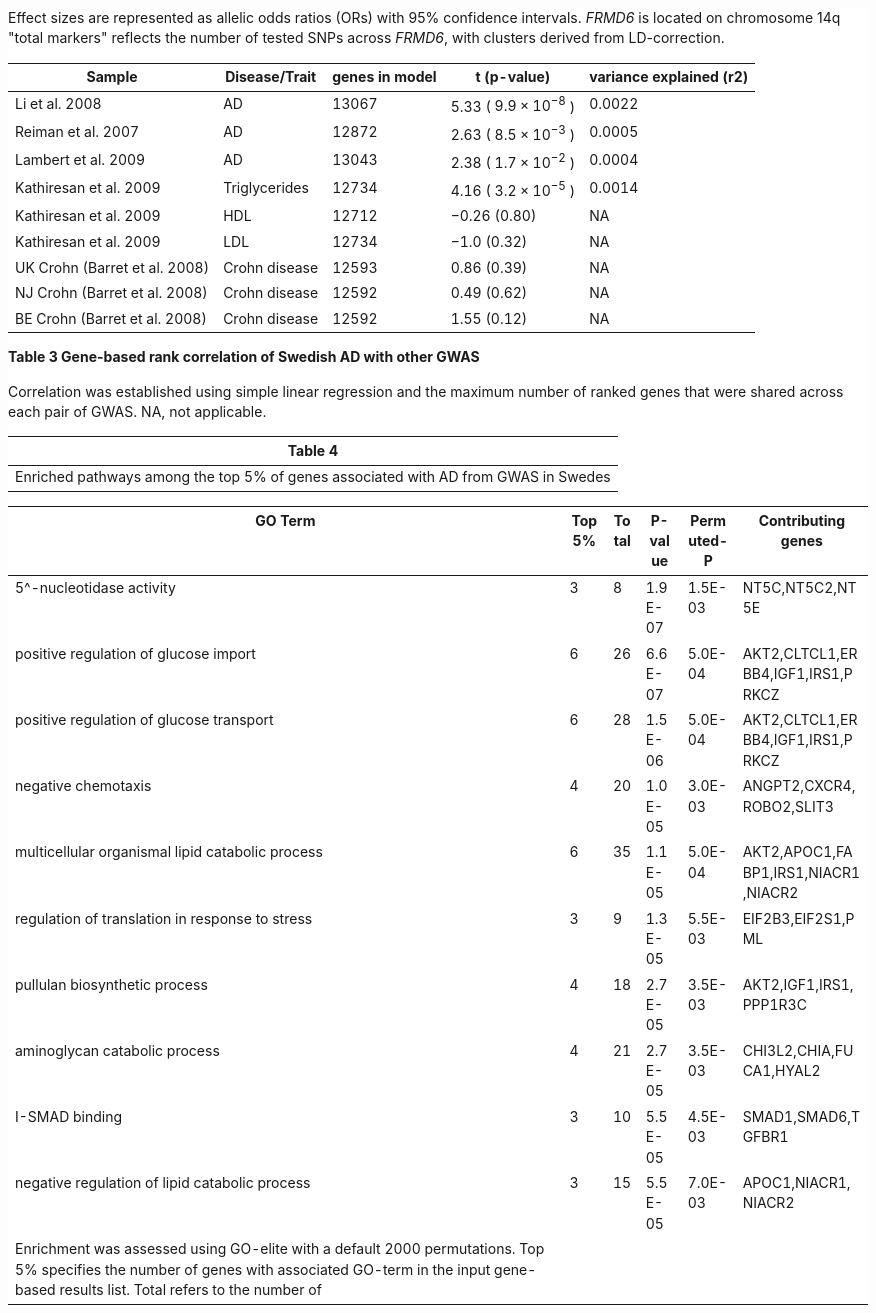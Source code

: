 Effect sizes are represented as allelic odds ratios (ORs) with 95% confidence intervals. *FRMD6* is located on chromosome 14q "total markers" reflects the number of tested SNPs across *FRMD6*, with clusters derived from LD-correction.

| Sample                        | Disease/Trait | genes in model | t (p-value)                   | variance explained (r2) |
|-------------------------------|---------------|----------------|-------------------------------|-------------------------|
| Li et al. 2008                | AD            | 13067          | 5.33 ( $9.9 \times 10^{-8}$ ) | 0.0022                  |
| Reiman et al. 2007            | AD            | 12872          | 2.63 ( $8.5 \times 10^{-3}$ ) | 0.0005                  |
| Lambert et al. 2009           | AD            | 13043          | 2.38 ( $1.7 \times 10^{-2}$ ) | 0.0004                  |
| Kathiresan et al. 2009        | Triglycerides | 12734          | 4.16 ( $3.2 \times 10^{-5}$ ) | 0.0014                  |
| Kathiresan et al. 2009        | HDL           | 12712          | −0.26 (0.80)                  | NA                      |
| Kathiresan et al. 2009        | LDL           | 12734          | −1.0 (0.32)                   | NA                      |
| UK Crohn (Barret et al. 2008) | Crohn disease | 12593          | 0.86 (0.39)                   | NA                      |
| NJ Crohn (Barret et al. 2008) | Crohn disease | 12592          | 0.49 (0.62)                   | NA                      |
| BE Crohn (Barret et al. 2008) | Crohn disease | 12592          | 1.55 (0.12)                   | NA                      |

**Table 3 Gene-based rank correlation of Swedish AD with other GWAS**

Correlation was established using simple linear regression and the maximum number of ranked genes that were shared across each pair of GWAS. NA, not applicable.

| Table 4                                                                            |
|------------------------------------------------------------------------------------|
| Enriched pathways among the top 5% of genes associated with AD from GWAS in Swedes |

| GO Term                                                                                                                                                                                                   | Top 5% | Total | P-value | Permuted-P | Contributing genes                  |
|-----------------------------------------------------------------------------------------------------------------------------------------------------------------------------------------------------------|--------|-------|---------|------------|-------------------------------------|
| <span>5\^-nucleotidase activity</span>                                                                                                                                                                    | 3      | 8     | 1.9E-07 | 1.5E-03    | NT5C,NT5C2,NT5E                     |
| positive regulation of glucose import                                                                                                                                                                     | 6      | 26    | 6.6E-07 | 5.0E-04    | AKT2,CLTCL1,ERBB4,IGF1,IRS1,PRKCZ   |
| positive regulation of glucose transport                                                                                                                                                                  | 6      | 28    | 1.5E-06 | 5.0E-04    | AKT2,CLTCL1,ERBB4,IGF1,IRS1,PRKCZ   |
| negative chemotaxis                                                                                                                                                                                       | 4      | 20    | 1.0E-05 | 3.0E-03    | ANGPT2,CXCR4,ROBO2,SLIT3            |
| multicellular organismal lipid catabolic process                                                                                                                                                          | 6      | 35    | 1.1E-05 | 5.0E-04    | AKT2,APOC1,FABP1,IRS1,NIACR1,NIACR2 |
| regulation of translation in response to stress                                                                                                                                                           | 3      | 9     | 1.3E-05 | 5.5E-03    | EIF2B3,EIF2S1,PML                   |
| pullulan biosynthetic process                                                                                                                                                                             | 4      | 18    | 2.7E-05 | 3.5E-03    | AKT2,IGF1,IRS1,PPP1R3C              |
| aminoglycan catabolic process                                                                                                                                                                             | 4      | 21    | 2.7E-05 | 3.5E-03    | CHI3L2,CHIA,FUCA1,HYAL2             |
| I\-SMAD binding                                                                                                                                                                                           | 3      | 10    | 5.5E-05 | 4.5E-03    | SMAD1,SMAD6,TGFBR1                  |
| negative regulation of lipid catabolic process                                                                                                                                                            | 3      | 15    | 5.5E-05 | 7.0E-03    | APOC1,NIACR1,NIACR2                 |
| Enrichment was assessed using GO-elite with a default 2000 permutations. Top 5% specifies the number of genes with associated GO-term in the input gene-based results list. Total refers to the number of |        |       |         |            |                                     |
